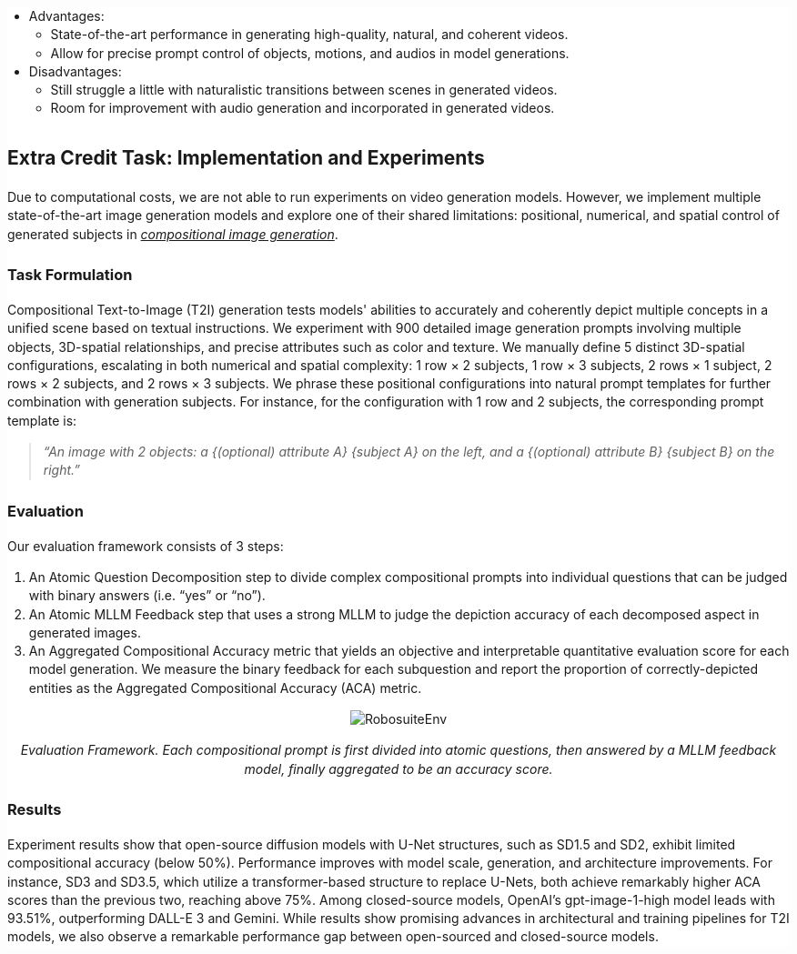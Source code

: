 * Advantages:
  * State-of-the-art performance in generating high-quality, natural, and coherent videos.
  * Allow for precise prompt control of objects, motions, and audios in model generations.
* Disadvantages:
  * Still struggle a little with naturalistic transitions between scenes in generated videos.
  * Room for improvement with audio generation and incorporated in generated videos.






## Extra Credit Task: Implementation and Experiments
Due to computational costs, we are not able to run experiments on video generation models. However, we implement multiple state-of-the-art image generation models and explore one of their shared limitations: positional, numerical, and spatial control of generated subjects in *<ins>compositional image generation</ins>*.

### Task Formulation
Compositional Text-to-Image (T2I) generation tests models' abilities to accurately and coherently depict multiple concepts in a unified scene based on textual instructions. We experiment with 900 detailed image generation prompts involving multiple objects, 3D-spatial relationships, and precise attributes such as color and texture. We manually define 5
distinct 3D-spatial configurations, escalating in both numerical and spatial complexity: 1 row × 2 subjects, 1 row × 3 subjects, 2 rows × 1 subject, 2 rows × 2 subjects, and 2 rows × 3 subjects. We phrase these positional configurations into natural prompt templates for further combination with generation subjects. For instance, for the configuration with 1 row and 2 subjects, the corresponding prompt template is:

> *“An image with 2 objects: a {(optional) attribute A} {subject A} on the left, and a {(optional) attribute B} {subject B} on the right.”*


### Evaluation
Our evaluation framework consists of 3 steps:
1. An Atomic Question Decomposition step to divide complex compositional prompts into individual questions that can be judged with binary answers (i.e. “yes” or “no”).
2. An Atomic MLLM Feedback step that uses a strong MLLM to judge the depiction accuracy of each decomposed aspect in generated images.
3. An Aggregated Compositional Accuracy metric that yields an objective and interpretable quantitative evaluation score for each model generation. We measure the binary feedback for each subquestion and report the proportion of correctly-depicted entities as the Aggregated Compositional Accuracy (ACA) metric.

<div style="text-align: center;">
  <img src="{{ '/assets/images/group-yixin-wan/img_8.png' | relative_url }}" style="width: 700px; max-width: 100%;" alt="RobosuiteEnv">
  <p><em>Evaluation Framework. Each compositional prompt is first divided into atomic questions, then answered by a MLLM feedback model, finally aggregated to be an accuracy score.</em></p>
</div>

### Results
Experiment results show that open-source diffusion models with U-Net structures, such as SD1.5 and SD2, exhibit limited compositional accuracy (below 50%). Performance improves with model scale, generation, and architecture improvements. For instance, SD3 and SD3.5, which utilize a transformer-based structure to replace U-Nets, both achieve remarkably higher ACA scores than the previous two, reaching above 75%. Among closed-source models, OpenAI’s gpt-image-1-high model leads with 93.51%, outperforming DALL-E 3 and Gemini. While results show promising advances in architectural and training pipelines for T2I models, we also observe a remarkable performance gap between open-sourced and closed-source models.
